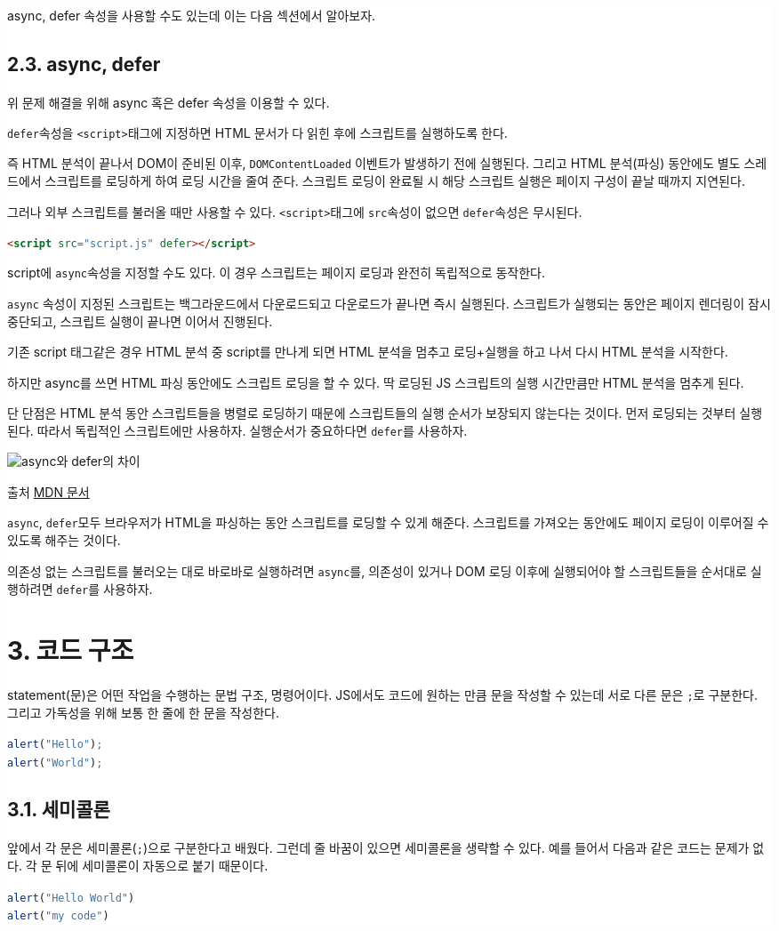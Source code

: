 async, defer 속성을 사용할 수도 있는데 이는 다음 섹션에서 알아보자.

## 2.3. async, defer

위 문제 해결을 위해 async 혹은 defer 속성을 이용할 수 있다.

`defer`속성을 `<script>`태그에 지정하면 HTML 문서가 다 읽힌 후에 스크립트를 실행하도록 한다. 

즉 HTML 분석이 끝나서 DOM이 준비된 이후, `DOMContentLoaded` 이벤트가 발생하기 전에 실행된다. 그리고 HTML 분석(파싱) 동안에도 별도 스레드에서 스크립트를 로딩하게 하여 로딩 시간을 줄여 준다. 스크립트 로딩이 완료될 시 해당 스크립트 실행은 페이지 구성이 끝날 때까지 지연된다.

그러나 외부 스크립트를 불러올 때만 사용할 수 있다. `<script>`태그에 `src`속성이 없으면 `defer`속성은 무시된다.

```html
<script src="script.js" defer></script>
```

script에 `async`속성을 지정할 수도 있다. 이 경우 스크립트는 페이지 로딩과 완전히 독립적으로 동작한다.

`async` 속성이 지정된 스크립트는 백그라운드에서 다운로드되고 다운로드가 끝나면 즉시 실행된다. 스크립트가 실행되는 동안은 페이지 렌더링이 잠시 중단되고, 스크립트 실행이 끝나면 이어서 진행된다.

기존 script 태그같은 경우 HTML 분석 중 script를 만나게 되면 HTML 분석을 멈추고 로딩+실행을 하고 나서 다시 HTML 분석을 시작한다.

하지만 async를 쓰면 HTML 파싱 동안에도 스크립트 로딩을 할 수 있다. 딱 로딩된 JS 스크립트의 실행 시간만큼만 HTML 분석을 멈추게 된다.

단 단점은 HTML 분석 동안 스크립트들을 병렬로 로딩하기 때문에 스크립트들의 실행 순서가 보장되지 않는다는 것이다. 먼저 로딩되는 것부터 실행된다. 따라서 독립적인 스크립트에만 사용하자. 실행순서가 중요하다면 `defer`를 사용하자.

![async와 defer의 차이](./async-defer.jpg)

출처 [MDN 문서](https://developer.mozilla.org/ko/docs/Learn/JavaScript/First_steps/What_is_JavaScript#%EC%8A%A4%ED%81%AC%EB%A6%BD%ED%8A%B8_%EB%A1%9C%EB%94%A9_%EC%A0%84%EB%9E%B5)

`async`, `defer`모두 브라우저가 HTML을 파싱하는 동안 스크립트를 로딩할 수 있게 해준다. 스크립트를 가져오는 동안에도 페이지 로딩이 이루어질 수 있도록 해주는 것이다.

의존성 없는 스크립트를 불러오는 대로 바로바로 실행하려면 `async`를, 의존성이 있거나 DOM 로딩 이후에 실행되어야 할 스크립트들을 순서대로 실행하려면 `defer`를 사용하자.


# 3. 코드 구조

statement(문)은 어떤 작업을 수행하는 문법 구조, 명령어이다. JS에서도 코드에 원하는 만큼 문을 작성할 수 있는데 서로 다른 문은 `;`로 구분한다. 그리고 가독성을 위해 보통 한 줄에 한 문을 작성한다.

```js
alert("Hello");
alert("World");
```

## 3.1. 세미콜론

앞에서 각 문은 세미콜론(`;`)으로 구분한다고 배웠다. 그런데 줄 바꿈이 있으면 세미콜론을 생략할 수 있다. 예를 들어서 다음과 같은 코드는 문제가 없다. 각 문 뒤에 세미콜론이 자동으로 붙기 때문이다.

```js
alert("Hello World")
alert("my code")
```
